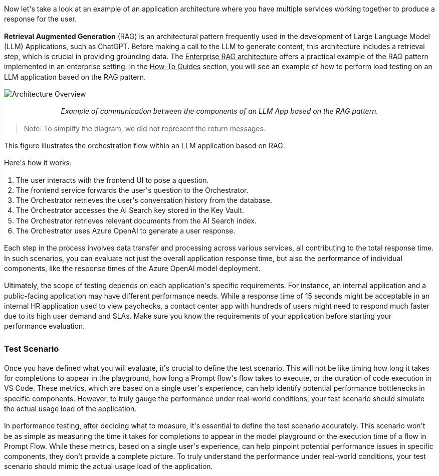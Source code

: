 Now let's take a look at an example of an application architecture where you have multiple services working together to produce a response for the user.

**Retrieval Augmented Generation** (RAG) is an architectural pattern frequently used in the development of Large Language Model (LLM) Applications, such as ChatGPT. Before making a call to the LLM to generate content, this architecture includes a retrieval step, which is crucial in providing grounding data. The [Enterprise RAG architecture](https://aka.ms/gpt-rag) offers a practical example of the RAG pattern implemented in an enterprise setting. In the [How-To Guides](#how-to-guides) section, you will see an example of how to perform load testing on an LLM application based on the RAG pattern.

![Architecture Overview](../media/perftest-GPT-RAG-Basic-communication.png)
<p align="center"><i>Example of communication between the components of an LLM App based on the RAG pattern.</i></p>

> Note: To simplify the diagram, we did not represent the return messages.

This figure illustrates the orchestration flow within an LLM application based on RAG. 

Here's how it works:

1) The user interacts with the frontend UI to pose a question.
2) The frontend service forwards the user's question to the Orchestrator.
3) The Orchestrator retrieves the user's conversation history from the database.
4) The Orchestrator accesses the AI Search key stored in the Key Vault.
5) The Orchestrator retrieves relevant documents from the AI Search index.
6) The Orchestrator uses Azure OpenAI to generate a user response.

Each step in the process involves data transfer and processing across various services, all contributing to the total response time. In such scenarios, you can evaluate not just the overall application response time, but also the performance of individual components, like the response times of the Azure OpenAI model deployment.

Ultimately, the scope of testing depends on each application's specific requirements. For instance, an internal application and a public-facing application may have different performance needs. While a response time of 15 seconds might be acceptable in an internal HR application used to view paychecks, a contact center app with hundreds of users might need to respond much faster due to its high user demand and SLAs. Make sure you know the requirements of your application before starting your performance evaluation.

### Test Scenario

Once you have defined what you will evaluate, it's crucial to define the test scenario. This will not be like timing how long it takes for completions to appear in the playground, how long a Prompt flow's flow takes to execute, or the duration of code execution in VS Code. These metrics, which are based on a single user's experience, can help identify potential performance bottlenecks in specific components. However, to truly gauge the performance under real-world conditions, your test scenario should simulate the actual usage load of the application.

In performance testing, after deciding what to measure, it's essential to define the test scenario accurately. This scenario won't be as simple as measuring the time it takes for completions to appear in the model playground or the execution time of a flow in Prompt Flow. While these metrics, based on a single user's experience, can help pinpoint potential performance issues in specific components, they don't provide a complete picture. To truly understand the performance under real-world conditions, your test scenario should mimic the actual usage load of the application.
